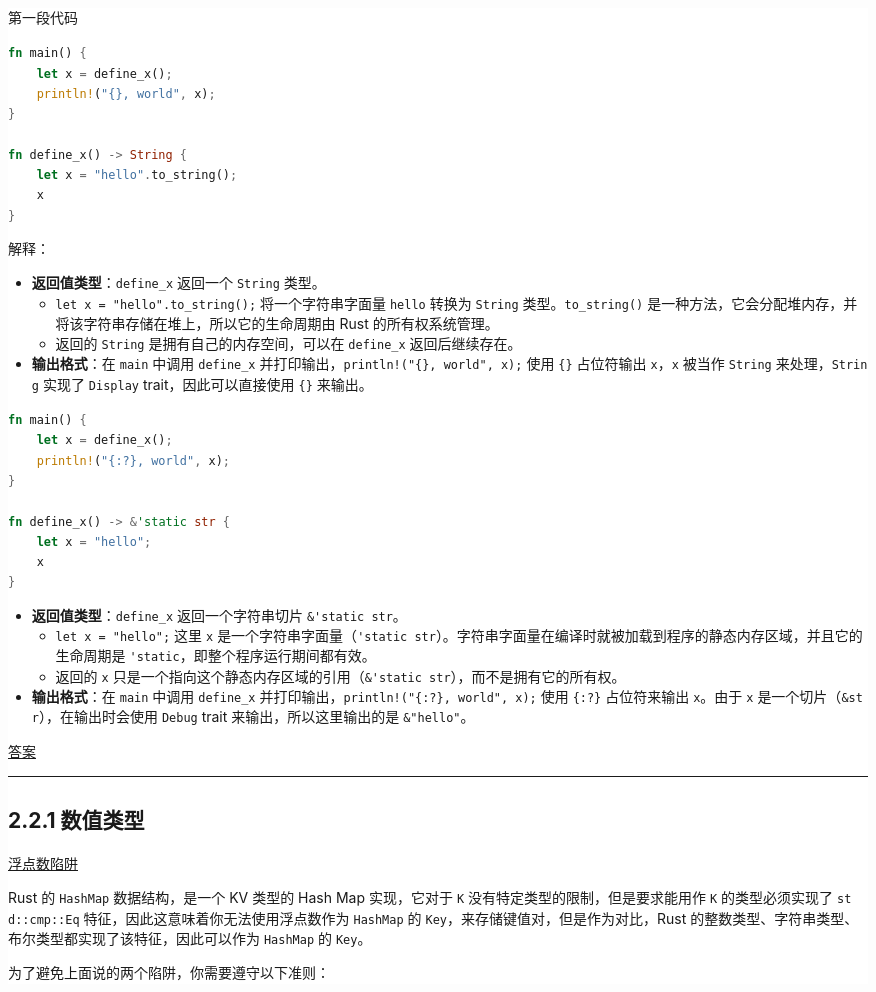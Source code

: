 第一段代码

```rust
fn main() {
    let x = define_x();
    println!("{}, world", x);
}

fn define_x() -> String {
    let x = "hello".to_string();
    x
}
```

解释：

- **返回值类型**：`define_x` 返回一个 `String` 类型。
  - `let x = "hello".to_string();` 将一个字符串字面量 `hello` 转换为 `String` 类型。`to_string()` 是一种方法，它会分配堆内存，并将该字符串存储在堆上，所以它的生命周期由 Rust 的所有权系统管理。
  - 返回的 `String` 是拥有自己的内存空间，可以在 `define_x` 返回后继续存在。
- **输出格式**：在 `main` 中调用 `define_x` 并打印输出，`println!("{}, world", x);` 使用 `{}` 占位符输出 `x`，`x` 被当作 `String` 来处理，`String` 实现了 `Display` trait，因此可以直接使用 `{}` 来输出。

```rust
fn main() {
    let x = define_x();
    println!("{:?}, world", x);
}

fn define_x() -> &'static str {
    let x = "hello";
    x
}
```

- **返回值类型**：`define_x` 返回一个字符串切片 `&'static str`。
  - `let x = "hello";` 这里 `x` 是一个字符串字面量（`'static str`）。字符串字面量在编译时就被加载到程序的静态内存区域，并且它的生命周期是 `'static`，即整个程序运行期间都有效。
  - 返回的 `x` 只是一个指向这个静态内存区域的引用（`&'static str`），而不是拥有它的所有权。
- **输出格式**：在 `main` 中调用 `define_x` 并打印输出，`println!("{:?}, world", x);` 使用 `{:?}` 占位符来输出 `x`。由于 `x` 是一个切片（`&str`），在输出时会使用 `Debug` trait 来输出，所以这里输出的是 `&"hello"`。

[答案](https://github.com/sunface/rust-by-practice/blob/master/solutions/variables.md)

---

## 2.2.1 数值类型

[浮点数陷阱](https://course.rs/basic/base-type/numbers.html#浮点数陷阱)

Rust 的 `HashMap` 数据结构，是一个 KV 类型的 Hash Map 实现，它对于 `K` 没有特定类型的限制，但是要求能用作 `K` 的类型必须实现了 `std::cmp::Eq` 特征，因此这意味着你无法使用浮点数作为 `HashMap` 的 `Key`，来存储键值对，但是作为对比，Rust 的整数类型、字符串类型、布尔类型都实现了该特征，因此可以作为 `HashMap` 的 `Key`。

为了避免上面说的两个陷阱，你需要遵守以下准则：
